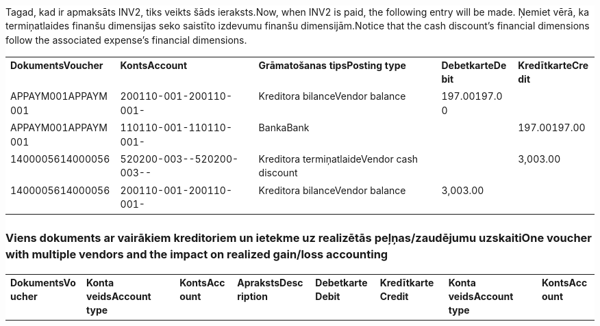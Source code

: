 <span data-ttu-id="aea9a-285">Tagad, kad ir apmaksāts INV2, tiks veikts šāds ieraksts.</span><span class="sxs-lookup"><span data-stu-id="aea9a-285">Now, when INV2 is paid, the following entry will be made.</span></span> <span data-ttu-id="aea9a-286">Ņemiet vērā, ka termiņatlaides finanšu dimensijas seko saistīto izdevumu finanšu dimensijām.</span><span class="sxs-lookup"><span data-stu-id="aea9a-286">Notice that the cash discount’s financial dimensions follow the associated expense’s financial dimensions.</span></span>

|             |              |                      |           |            |
|-------------|--------------|----------------------|-----------|------------|
| <span data-ttu-id="aea9a-287">**Dokuments**</span><span class="sxs-lookup"><span data-stu-id="aea9a-287">**Voucher**</span></span> | <span data-ttu-id="aea9a-288">**Konts**</span><span class="sxs-lookup"><span data-stu-id="aea9a-288">**Account**</span></span>  | <span data-ttu-id="aea9a-289">**Grāmatošanas tips**</span><span class="sxs-lookup"><span data-stu-id="aea9a-289">**Posting type**</span></span>     | <span data-ttu-id="aea9a-290">**Debetkarte**</span><span class="sxs-lookup"><span data-stu-id="aea9a-290">**Debit**</span></span> | <span data-ttu-id="aea9a-291">**Kredītkarte**</span><span class="sxs-lookup"><span data-stu-id="aea9a-291">**Credit**</span></span> |
| <span data-ttu-id="aea9a-292">APPAYM001</span><span class="sxs-lookup"><span data-stu-id="aea9a-292">APPAYM001</span></span>   | <span data-ttu-id="aea9a-293">200110-001-</span><span class="sxs-lookup"><span data-stu-id="aea9a-293">200110-001-</span></span>  | <span data-ttu-id="aea9a-294">Kreditora bilance</span><span class="sxs-lookup"><span data-stu-id="aea9a-294">Vendor balance</span></span>       | <span data-ttu-id="aea9a-295">197.00</span><span class="sxs-lookup"><span data-stu-id="aea9a-295">197.00</span></span>    |            |
| <span data-ttu-id="aea9a-296">APPAYM001</span><span class="sxs-lookup"><span data-stu-id="aea9a-296">APPAYM001</span></span>   | <span data-ttu-id="aea9a-297">110110-001-</span><span class="sxs-lookup"><span data-stu-id="aea9a-297">110110-001-</span></span>  | <span data-ttu-id="aea9a-298">Banka</span><span class="sxs-lookup"><span data-stu-id="aea9a-298">Bank</span></span>                 |           | <span data-ttu-id="aea9a-299">197.00</span><span class="sxs-lookup"><span data-stu-id="aea9a-299">197.00</span></span>     |
| <span data-ttu-id="aea9a-300">14000056</span><span class="sxs-lookup"><span data-stu-id="aea9a-300">14000056</span></span>    | <span data-ttu-id="aea9a-301">520200-003--</span><span class="sxs-lookup"><span data-stu-id="aea9a-301">520200-003--</span></span> | <span data-ttu-id="aea9a-302">Kreditora termiņatlaide</span><span class="sxs-lookup"><span data-stu-id="aea9a-302">Vendor cash discount</span></span> |           | <span data-ttu-id="aea9a-303">3,00</span><span class="sxs-lookup"><span data-stu-id="aea9a-303">3.00</span></span>       |
| <span data-ttu-id="aea9a-304">14000056</span><span class="sxs-lookup"><span data-stu-id="aea9a-304">14000056</span></span>    | <span data-ttu-id="aea9a-305">200110-001-</span><span class="sxs-lookup"><span data-stu-id="aea9a-305">200110-001-</span></span>  | <span data-ttu-id="aea9a-306">Kreditora bilance</span><span class="sxs-lookup"><span data-stu-id="aea9a-306">Vendor balance</span></span>       | <span data-ttu-id="aea9a-307">3,00</span><span class="sxs-lookup"><span data-stu-id="aea9a-307">3.00</span></span>      |            |

### <a name="one-voucher-with-multiple-vendors-and-the-impact-on-realized-gainloss-accounting"></a><span data-ttu-id="aea9a-308">Viens dokuments ar vairākiem kreditoriem un ietekme uz realizētās peļņas/zaudējumu uzskaiti</span><span class="sxs-lookup"><span data-stu-id="aea9a-308">One voucher with multiple vendors and the impact on realized gain/loss accounting</span></span>

|             |                  |             |                 |           |            |                  |              |
|-------------|------------------|-------------|-----------------|-----------|------------|------------------|--------------|
| <span data-ttu-id="aea9a-309">**Dokuments**</span><span class="sxs-lookup"><span data-stu-id="aea9a-309">**Voucher**</span></span> | <span data-ttu-id="aea9a-310">**Konta veids**</span><span class="sxs-lookup"><span data-stu-id="aea9a-310">**Account type**</span></span> | <span data-ttu-id="aea9a-311">**Konts**</span><span class="sxs-lookup"><span data-stu-id="aea9a-311">**Account**</span></span> | <span data-ttu-id="aea9a-312">**Apraksts**</span><span class="sxs-lookup"><span data-stu-id="aea9a-312">**Description**</span></span> | <span data-ttu-id="aea9a-313">**Debetkarte**</span><span class="sxs-lookup"><span data-stu-id="aea9a-313">**Debit**</span></span> | <span data-ttu-id="aea9a-314">**Kredītkarte**</span><span class="sxs-lookup"><span data-stu-id="aea9a-314">**Credit**</span></span> | <span data-ttu-id="aea9a-315">**Konta veids**</span><span class="sxs-lookup"><span data-stu-id="aea9a-315">**Account type**</span></span> | <span data-ttu-id="aea9a-316">**Konts**</span><span class="sxs-lookup"><span data-stu-id="aea9a-316">**Account**</span></span>  |